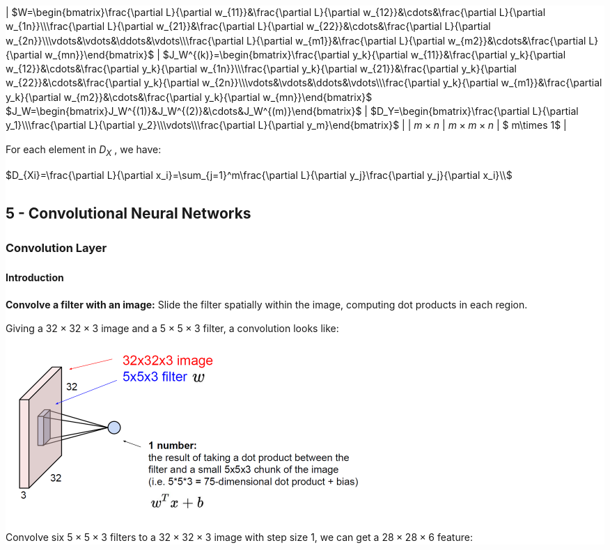 | $W=\begin{bmatrix}\frac{\partial L}{\partial w_{11}}&\frac{\partial L}{\partial w_{12}}&\cdots&\frac{\partial L}{\partial w_{1n}}\\\frac{\partial L}{\partial w_{21}}&\frac{\partial L}{\partial w_{22}}&\cdots&\frac{\partial L}{\partial w_{2n}}\\\vdots&\vdots&\ddots&\vdots\\\frac{\partial L}{\partial w_{m1}}&\frac{\partial L}{\partial w_{m2}}&\cdots&\frac{\partial L}{\partial w_{mn}}\end{bmatrix}$ | $J_W^{(k)}=\begin{bmatrix}\frac{\partial y_k}{\partial w_{11}}&\frac{\partial y_k}{\partial w_{12}}&\cdots&\frac{\partial y_k}{\partial w_{1n}}\\\frac{\partial y_k}{\partial w_{21}}&\frac{\partial y_k}{\partial w_{22}}&\cdots&\frac{\partial y_k}{\partial w_{2n}}\\\vdots&\vdots&\ddots&\vdots\\\frac{\partial y_k}{\partial w_{m1}}&\frac{\partial y_k}{\partial w_{m2}}&\cdots&\frac{\partial y_k}{\partial w_{mn}}\end{bmatrix}$<br>$J_W=\begin{bmatrix}J_W^{(1)}&J_W^{(2)}&\cdots&J_W^{(m)}\end{bmatrix}$ | $D_Y=\begin{bmatrix}\frac{\partial L}{\partial y_1}\\\frac{\partial L}{\partial y_2}\\\vdots\\\frac{\partial L}{\partial y_m}\end{bmatrix}$ |
| $m\times n$                                                                                                                                                                                                                                                                                                                                                                                                    | $m\times m\times n$                                                                                                                                                                                                                                                                                                                                                                                                                                                                                                | $ m\times 1$                                                                                                                                |

For each element in $D_X$ , we have:

$D_{Xi}=\frac{\partial L}{\partial x_i}=\sum_{j=1}^m\frac{\partial L}{\partial y_j}\frac{\partial y_j}{\partial x_i}\\$

## 

## 5 - Convolutional Neural Networks

### Convolution Layer

#### Introduction

**Convolve a filter with an image:** Slide the filter spatially within the image, computing dot products in each region.

Giving a $32\times32\times3$  image and a $5\times5\times3$ filter, a convolution looks like:

<img src="pics\5-convolution.png" style="zoom:50%;" />

Convolve six $5\times5\times3$ filters to a $32\times32\times3$ image with step size $1$, we can get a $28\times28\times6$ feature:
